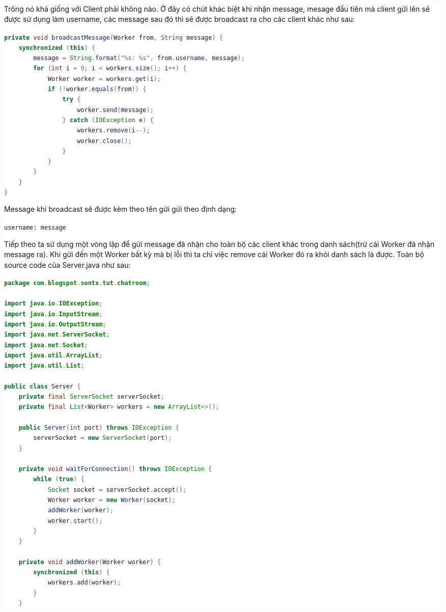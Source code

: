 Trông nó khá giống với Client phải không nào. Ở đây có chút khác biệt khi nhận message, mesage đầu tiên mà client gửi lên sẽ được sử dụng làm username, các message sau đó thì sẽ được broadcast ra cho các client khác như sau:

```java
private void broadcastMessage(Worker from, String message) {
    synchronized (this) {
        message = String.format("%s: %s", from.username, message);
        for (int i = 0; i < workers.size(); i++) {
            Worker worker = workers.get(i);
            if (!worker.equals(from)) {
                try {
                    worker.send(message);
                } catch (IOException e) {
                    workers.remove(i--);
                    worker.close();
                }
            }
        }
    }
}
```

Message khi broadcast sẽ được kèm theo tên gửi gửi theo định dạng:

```
username: message
```

Tiếp theo ta sử dụng một vòng lặp để gửi message đã nhận cho toàn bộ các client khác trong danh sách(trừ cái Worker đã nhận message ra). Khi gửi đến một Worker bất kỳ mà bị lỗi thì ta chỉ việc remove cái Worker đó ra khỏi danh sách là được.
Toàn bộ source code của Server.java như sau:

```java
package com.blogspot.sontx.tut.chatroom;

import java.io.IOException;
import java.io.InputStream;
import java.io.OutputStream;
import java.net.ServerSocket;
import java.net.Socket;
import java.util.ArrayList;
import java.util.List;

public class Server {
    private final ServerSocket serverSocket;
    private final List<Worker> workers = new ArrayList<>();

    public Server(int port) throws IOException {
        serverSocket = new ServerSocket(port);
    }

    private void waitForConnection() throws IOException {
        while (true) {
            Socket socket = serverSocket.accept();
            Worker worker = new Worker(socket);
            addWorker(worker);
            worker.start();
        }
    }

    private void addWorker(Worker worker) {
        synchronized (this) {
            workers.add(worker);
        }
    }
```